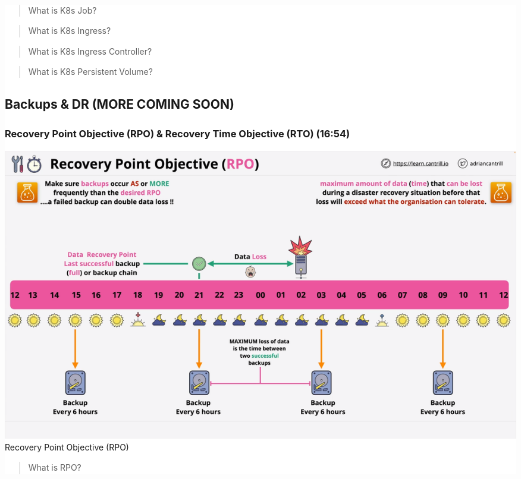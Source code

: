 > What is K8s Job?

> What is K8s Ingress?

> What is K8s Ingress Controller?

> What is K8s Persistent Volume?

## Backups & DR (MORE COMING SOON)

### Recovery Point Objective (RPO) & Recovery Time Objective (RTO) (16:54)

![Alt text](<images/Screenshot 2023-09-30 at 20.38.29 - Recovery_Point_Objective_(RPO)_&_Recovery_Time_Obj.png>)
Recovery Point Objective (RPO)

> What is RPO?
